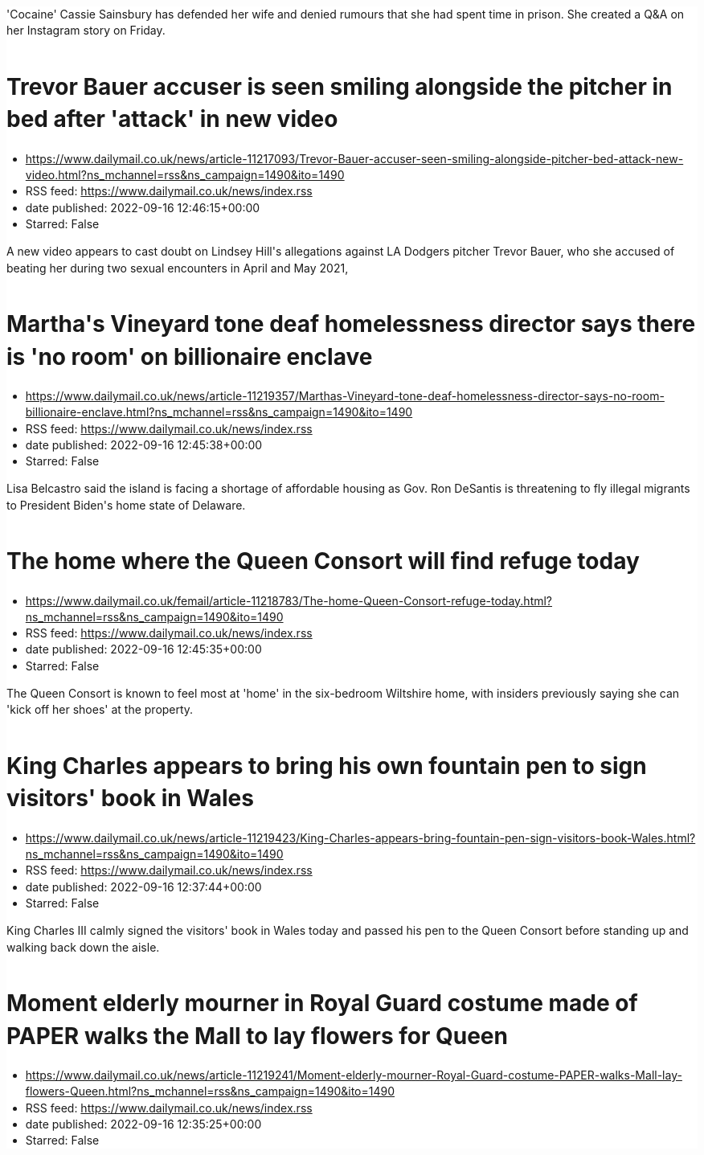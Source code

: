 'Cocaine' Cassie Sainsbury has defended her wife and denied rumours that she had spent time in prison. She created a Q&amp;A on her Instagram story on Friday.

# Trevor Bauer accuser is seen smiling alongside the pitcher in bed after 'attack' in new video
 - https://www.dailymail.co.uk/news/article-11217093/Trevor-Bauer-accuser-seen-smiling-alongside-pitcher-bed-attack-new-video.html?ns_mchannel=rss&ns_campaign=1490&ito=1490
 - RSS feed: https://www.dailymail.co.uk/news/index.rss
 - date published: 2022-09-16 12:46:15+00:00
 - Starred: False

A new video appears to cast doubt on Lindsey Hill's allegations against LA Dodgers pitcher Trevor Bauer, who she accused of beating her during two sexual encounters in April and May 2021,

# Martha's Vineyard tone deaf homelessness director says there is 'no room' on billionaire enclave
 - https://www.dailymail.co.uk/news/article-11219357/Marthas-Vineyard-tone-deaf-homelessness-director-says-no-room-billionaire-enclave.html?ns_mchannel=rss&ns_campaign=1490&ito=1490
 - RSS feed: https://www.dailymail.co.uk/news/index.rss
 - date published: 2022-09-16 12:45:38+00:00
 - Starred: False

Lisa Belcastro said the island is facing a shortage of affordable housing as Gov. Ron DeSantis is  threatening to fly illegal migrants to President Biden's home state of Delaware.

# The home where the Queen Consort will find refuge today
 - https://www.dailymail.co.uk/femail/article-11218783/The-home-Queen-Consort-refuge-today.html?ns_mchannel=rss&ns_campaign=1490&ito=1490
 - RSS feed: https://www.dailymail.co.uk/news/index.rss
 - date published: 2022-09-16 12:45:35+00:00
 - Starred: False

The Queen Consort is known to feel most at 'home' in the six-bedroom Wiltshire home, with insiders previously saying she can 'kick off her shoes' at the property.

# King Charles appears to bring his own fountain pen to sign visitors' book in Wales
 - https://www.dailymail.co.uk/news/article-11219423/King-Charles-appears-bring-fountain-pen-sign-visitors-book-Wales.html?ns_mchannel=rss&ns_campaign=1490&ito=1490
 - RSS feed: https://www.dailymail.co.uk/news/index.rss
 - date published: 2022-09-16 12:37:44+00:00
 - Starred: False

King Charles III calmly signed the visitors' book in Wales today and passed his pen to the Queen Consort before standing up and walking back down the aisle.

# Moment elderly mourner in Royal Guard costume made of PAPER walks the Mall to lay flowers for Queen
 - https://www.dailymail.co.uk/news/article-11219241/Moment-elderly-mourner-Royal-Guard-costume-PAPER-walks-Mall-lay-flowers-Queen.html?ns_mchannel=rss&ns_campaign=1490&ito=1490
 - RSS feed: https://www.dailymail.co.uk/news/index.rss
 - date published: 2022-09-16 12:35:25+00:00
 - Starred: False
